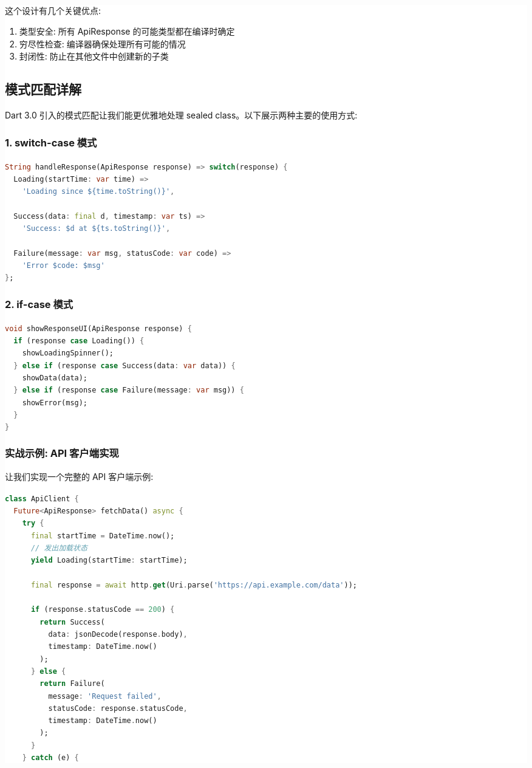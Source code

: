 这个设计有几个关键优点:
1. 类型安全: 所有 ApiResponse 的可能类型都在编译时确定
2. 穷尽性检查: 编译器确保处理所有可能的情况
3. 封闭性: 防止在其他文件中创建新的子类

## 模式匹配详解

Dart 3.0 引入的模式匹配让我们能更优雅地处理 sealed class。以下展示两种主要的使用方式:

### 1. switch-case 模式

```dart
String handleResponse(ApiResponse response) => switch(response) {
  Loading(startTime: var time) => 
    'Loading since ${time.toString()}',
  
  Success(data: final d, timestamp: var ts) => 
    'Success: $d at ${ts.toString()}',
  
  Failure(message: var msg, statusCode: var code) => 
    'Error $code: $msg'
};
```

### 2. if-case 模式

```dart
void showResponseUI(ApiResponse response) {
  if (response case Loading()) {
    showLoadingSpinner();
  } else if (response case Success(data: var data)) {
    showData(data);
  } else if (response case Failure(message: var msg)) {
    showError(msg);
  }
}
```

### 实战示例: API 客户端实现

让我们实现一个完整的 API 客户端示例:

```dart
class ApiClient {
  Future<ApiResponse> fetchData() async {
    try {
      final startTime = DateTime.now();
      // 发出加载状态
      yield Loading(startTime: startTime);
      
      final response = await http.get(Uri.parse('https://api.example.com/data'));
      
      if (response.statusCode == 200) {
        return Success(
          data: jsonDecode(response.body),
          timestamp: DateTime.now()
        );
      } else {
        return Failure(
          message: 'Request failed',
          statusCode: response.statusCode,
          timestamp: DateTime.now()
        );
      }
    } catch (e) {
```